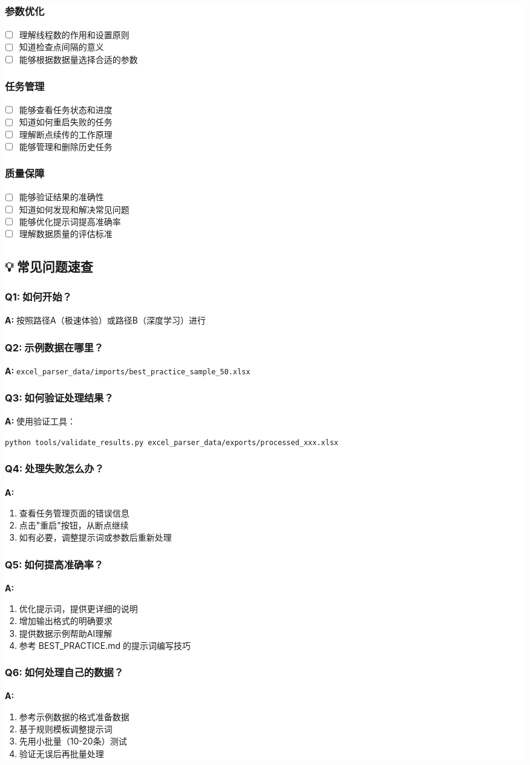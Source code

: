 ### 参数优化
- [ ] 理解线程数的作用和设置原则
- [ ] 知道检查点间隔的意义
- [ ] 能够根据数据量选择合适的参数

### 任务管理
- [ ] 能够查看任务状态和进度
- [ ] 知道如何重启失败的任务
- [ ] 理解断点续传的工作原理
- [ ] 能够管理和删除历史任务

### 质量保障
- [ ] 能够验证结果的准确性
- [ ] 知道如何发现和解决常见问题
- [ ] 能够优化提示词提高准确率
- [ ] 理解数据质量的评估标准

## 💡 常见问题速查

### Q1: 如何开始？
**A:** 按照路径A（极速体验）或路径B（深度学习）进行

### Q2: 示例数据在哪里？
**A:** `excel_parser_data/imports/best_practice_sample_50.xlsx`

### Q3: 如何验证处理结果？
**A:** 使用验证工具：
```bash
python tools/validate_results.py excel_parser_data/exports/processed_xxx.xlsx
```

### Q4: 处理失败怎么办？
**A:** 
1. 查看任务管理页面的错误信息
2. 点击"重启"按钮，从断点继续
3. 如有必要，调整提示词或参数后重新处理

### Q5: 如何提高准确率？
**A:**
1. 优化提示词，提供更详细的说明
2. 增加输出格式的明确要求
3. 提供数据示例帮助AI理解
4. 参考 BEST_PRACTICE.md 的提示词编写技巧

### Q6: 如何处理自己的数据？
**A:**
1. 参考示例数据的格式准备数据
2. 基于规则模板调整提示词
3. 先用小批量（10-20条）测试
4. 验证无误后再批量处理
